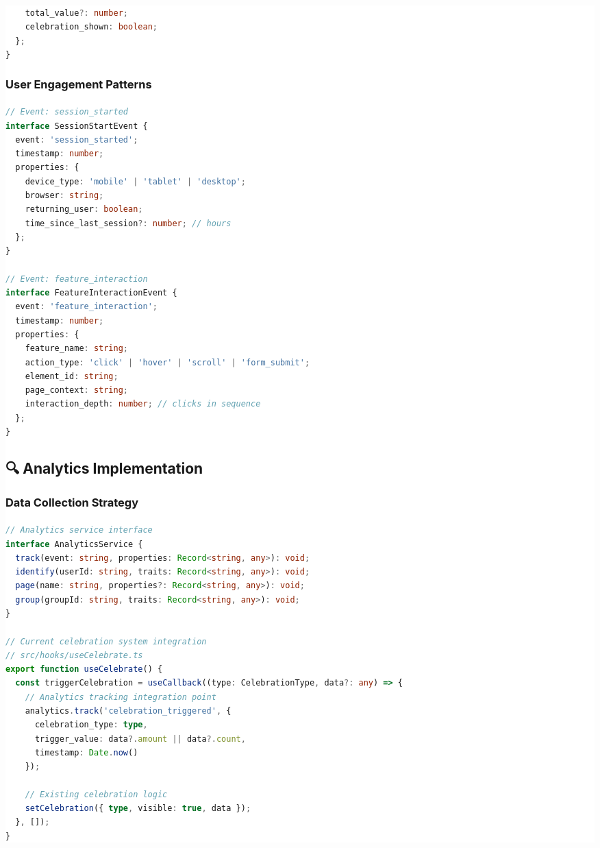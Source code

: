 ```typescript
    total_value?: number;
    celebration_shown: boolean;
  };
}
```

### User Engagement Patterns
```typescript
// Event: session_started
interface SessionStartEvent {
  event: 'session_started';
  timestamp: number;
  properties: {
    device_type: 'mobile' | 'tablet' | 'desktop';
    browser: string;
    returning_user: boolean;
    time_since_last_session?: number; // hours
  };
}

// Event: feature_interaction
interface FeatureInteractionEvent {
  event: 'feature_interaction';
  timestamp: number;
  properties: {
    feature_name: string;
    action_type: 'click' | 'hover' | 'scroll' | 'form_submit';
    element_id: string;
    page_context: string;
    interaction_depth: number; // clicks in sequence
  };
}
```

## 🔍 Analytics Implementation

### Data Collection Strategy
```typescript
// Analytics service interface
interface AnalyticsService {
  track(event: string, properties: Record<string, any>): void;
  identify(userId: string, traits: Record<string, any>): void;
  page(name: string, properties?: Record<string, any>): void;
  group(groupId: string, traits: Record<string, any>): void;
}

// Current celebration system integration
// src/hooks/useCelebrate.ts
export function useCelebrate() {
  const triggerCelebration = useCallback((type: CelebrationType, data?: any) => {
    // Analytics tracking integration point
    analytics.track('celebration_triggered', {
      celebration_type: type,
      trigger_value: data?.amount || data?.count,
      timestamp: Date.now()
    });
    
    // Existing celebration logic
    setCelebration({ type, visible: true, data });
  }, []);
}
```
